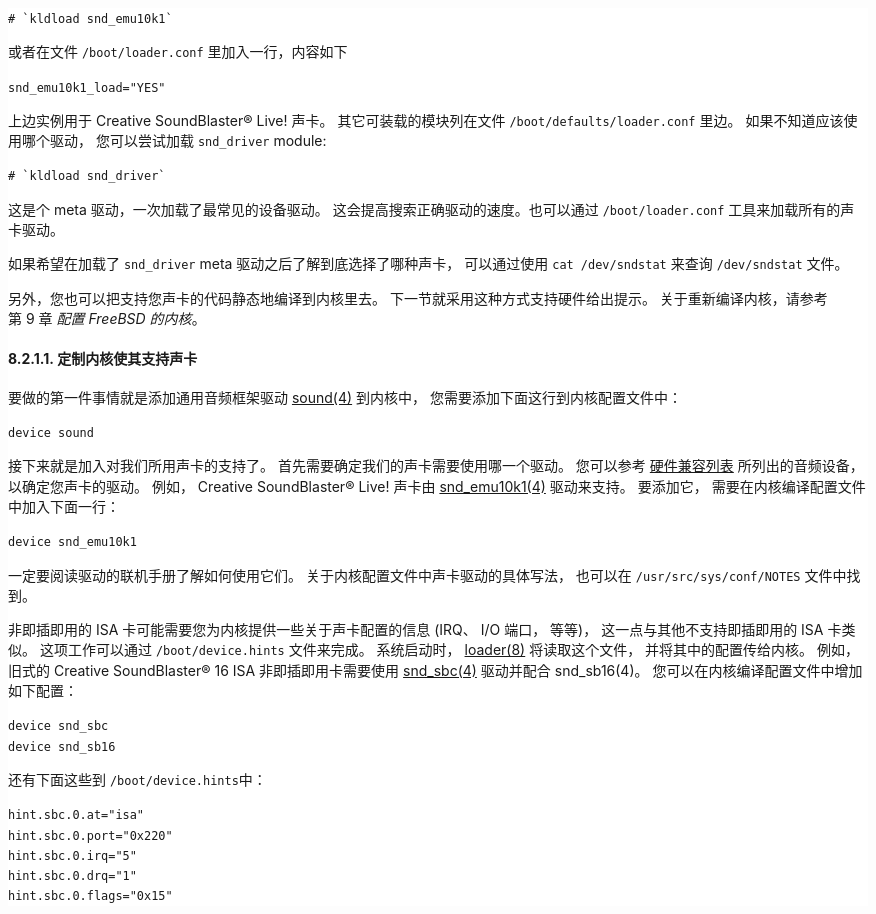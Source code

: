 ```
# `kldload snd_emu10k1`
```

或者在文件 `/boot/loader.conf` 里加入一行，内容如下

```
snd_emu10k1_load="YES"
```

上边实例用于 Creative SoundBlaster® Live! 声卡。 其它可装载的模块列在文件 `/boot/defaults/loader.conf` 里边。 如果不知道应该使用哪个驱动， 您可以尝试加载 `snd_driver` module:

```
# `kldload snd_driver`
```

这是个 meta 驱动，一次加载了最常见的设备驱动。 这会提高搜索正确驱动的速度。也可以通过 `/boot/loader.conf` 工具来加载所有的声卡驱动。

如果希望在加载了 `snd_driver` meta 驱动之后了解到底选择了哪种声卡， 可以通过使用 `cat /dev/sndstat` 来查询 `/dev/sndstat` 文件。

另外，您也可以把支持您声卡的代码静态地编译到内核里去。 下一节就采用这种方式支持硬件给出提示。 关于重新编译内核，请参考 第 9 章 *配置 FreeBSD 的内核*。

#### 8.2.1.1. 定制内核使其支持声卡

要做的第一件事情就是添加通用音频框架驱动 [sound(4)](http://www.FreeBSD.org/cgi/man.cgi?query=sound&sektion=4&manpath=freebsd-release-ports) 到内核中， 您需要添加下面这行到内核配置文件中：

```
device sound
```

接下来就是加入对我们所用声卡的支持了。 首先需要确定我们的声卡需要使用哪一个驱动。 您可以参考 [硬件兼容列表](http://www.FreeBSD.org/releases/10.3R/hardware.html) 所列出的音频设备， 以确定您声卡的驱动。 例如， Creative SoundBlaster® Live! 声卡由 [snd_emu10k1(4)](http://www.FreeBSD.org/cgi/man.cgi?query=snd_emu10k1&sektion=4&manpath=freebsd-release-ports) 驱动来支持。 要添加它， 需要在内核编译配置文件中加入下面一行：

```
device snd_emu10k1
```

一定要阅读驱动的联机手册了解如何使用它们。 关于内核配置文件中声卡驱动的具体写法， 也可以在 `/usr/src/sys/conf/NOTES` 文件中找到。

非即插即用的 ISA 卡可能需要您为内核提供一些关于声卡配置的信息 (IRQ、 I/O 端口， 等等)， 这一点与其他不支持即插即用的 ISA 卡类似。 这项工作可以通过 `/boot/device.hints` 文件来完成。 系统启动时， [loader(8)](http://www.FreeBSD.org/cgi/man.cgi?query=loader&sektion=8&manpath=freebsd-release-ports) 将读取这个文件， 并将其中的配置传给内核。 例如， 旧式的 Creative SoundBlaster® 16 ISA 非即插即用卡需要使用 [snd_sbc(4)](http://www.FreeBSD.org/cgi/man.cgi?query=snd_sbc&sektion=4&manpath=freebsd-release-ports) 驱动并配合 snd_sb16(4)。 您可以在内核编译配置文件中增加如下配置：

```
device snd_sbc
device snd_sb16
```

还有下面这些到 `/boot/device.hints`中：

```
hint.sbc.0.at="isa"
hint.sbc.0.port="0x220"
hint.sbc.0.irq="5"
hint.sbc.0.drq="1"
hint.sbc.0.flags="0x15"
```
